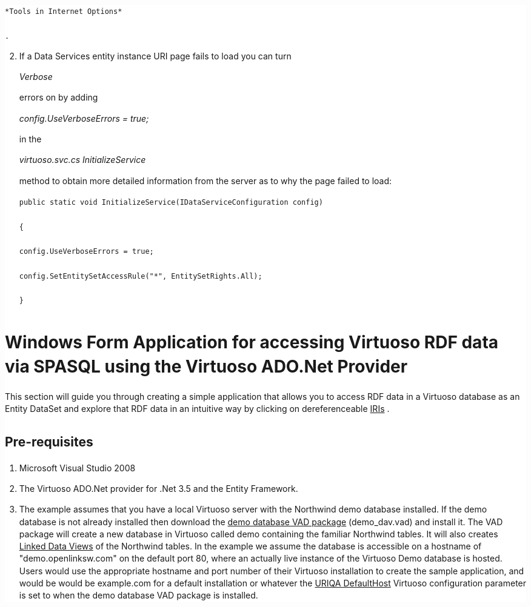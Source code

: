     *Tools in Internet Options*
    
    .

2.  If a Data Services entity instance URI page fails to load you can
    turn
    
    *Verbose*
    
    errors on by adding
    
    *config.UseVerboseErrors = true;*
    
    in the
    
    *virtuoso.svc.cs InitializeService*
    
    method to obtain more detailed information from the server as to why
    the page failed to load:
    
        public static void InitializeService(IDataServiceConfiguration config)
        
        {
        
        config.UseVerboseErrors = true;
        
        config.SetEntitySetAccessRule("*", EntitySetRights.All);
        
        }

<a id="id42-windows-form-application-for-accessing-virtuoso-rdf-data-via-spasql-using-the-virtuoso-adonet-provider"></a>
# Windows Form Application for accessing Virtuoso RDF data via SPASQL using the Virtuoso ADO.Net Provider

This section will guide you through creating a simple application that
allows you to access RDF data in a Virtuoso database as an Entity
DataSet and explore that RDF data in an intuitive way by clicking on
dereferenceable [IRIs](#rdfiriidtype) .

<a id="id43-pre-requisites"></a>
## Pre-requisites

1.  Microsoft Visual Studio 2008

2.  The Virtuoso ADO.Net provider for .Net 3.5 and the Entity Framework.

3.  The example assumes that you have a local Virtuoso server with the
    Northwind demo database installed. If the demo database is not
    already installed then download the [demo database VAD package](#)
    (demo\_dav.vad) and install it. The VAD package will create a new
    database in Virtuoso called demo containing the familiar Northwind
    tables. It will also creates [Linked Data Views](#rdfviewsrdbms) of
    the Northwind tables. In the example we assume the database is
    accessible on a hostname of "demo.openlinksw.com" on the default
    port 80, where an actually live instance of the Virtuoso Demo
    database is hosted. Users would use the appropriate hostname and
    port number of their Virtuoso installation to create the sample
    application, and would be would be example.com for a default
    installation or whatever the [URIQA DefaultHost](#ini_uriqa)
    Virtuoso configuration parameter is set to when the demo database
    VAD package is installed.

